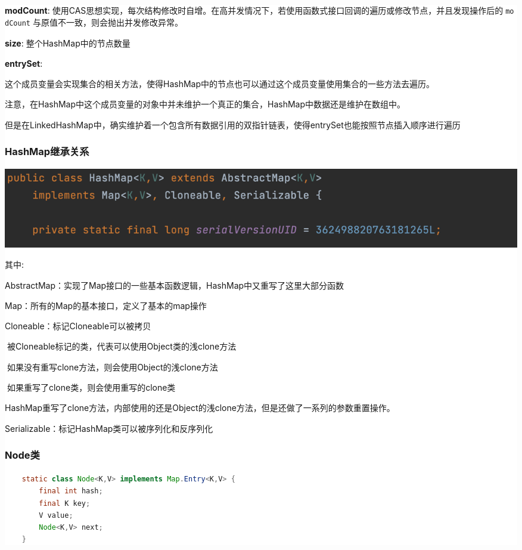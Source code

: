 



**modCount**:  使用CAS思想实现，每次结构修改时自增。在高并发情况下，若使用函数式接口回调的遍历或修改节点，并且发现操作后的 `modCount` 与原值不一致，则会抛出并发修改异常。

**size**: 整个HashMap中的节点数量



**entrySet**: 

这个成员变量会实现集合的相关方法，使得HashMap中的节点也可以通过这个成员变量使用集合的一些方法去遍历。

注意，在HashMap中这个成员变量的对象中并未维护一个真正的集合，HashMap中数据还是维护在数组中。

但是在LinkedHashMap中，确实维护着一个包含所有数据引用的双指针链表，使得entrySet也能按照节点插入顺序进行遍历





### HashMap继承关系

![](./img/086.png)



其中: 

AbstractMap：实现了Map接口的一些基本函数逻辑，HashMap中又重写了这里大部分函数

Map：所有的Map的基本接口，定义了基本的map操作

Cloneable：标记Cloneable可以被拷贝

​	被Cloneable标记的类，代表可以使用Object类的浅clone方法

​	如果没有重写clone方法，则会使用Object的浅clone方法

​	如果重写了clone类，则会使用重写的clone类

​	HashMap重写了clone方法，内部使用的还是Object的浅clone方法，但是还做了一系列的参数重置操作。

Serializable：标记HashMap类可以被序列化和反序列化



### Node类

```java
    static class Node<K,V> implements Map.Entry<K,V> {
        final int hash;
        final K key;
        V value;
        Node<K,V> next;
    }
```
